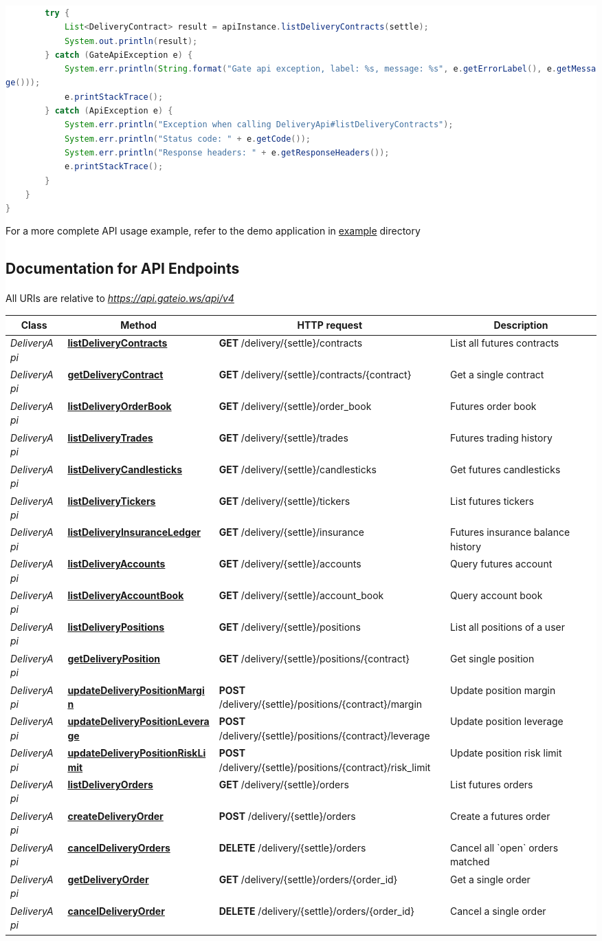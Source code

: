 ```java
        try {
            List<DeliveryContract> result = apiInstance.listDeliveryContracts(settle);
            System.out.println(result);
        } catch (GateApiException e) {
            System.err.println(String.format("Gate api exception, label: %s, message: %s", e.getErrorLabel(), e.getMessage()));
            e.printStackTrace();
        } catch (ApiException e) {
            System.err.println("Exception when calling DeliveryApi#listDeliveryContracts");
            System.err.println("Status code: " + e.getCode());
            System.err.println("Response headers: " + e.getResponseHeaders());
            e.printStackTrace();
        }
    }
}
```

For a more complete API usage example, refer to the demo application in [example](example) directory

## Documentation for API Endpoints

All URIs are relative to *https://api.gateio.ws/api/v4*

Class | Method | HTTP request | Description
------------ | ------------- | ------------- | -------------
*DeliveryApi* | [**listDeliveryContracts**](docs/DeliveryApi.md#listDeliveryContracts) | **GET** /delivery/{settle}/contracts | List all futures contracts
*DeliveryApi* | [**getDeliveryContract**](docs/DeliveryApi.md#getDeliveryContract) | **GET** /delivery/{settle}/contracts/{contract} | Get a single contract
*DeliveryApi* | [**listDeliveryOrderBook**](docs/DeliveryApi.md#listDeliveryOrderBook) | **GET** /delivery/{settle}/order_book | Futures order book
*DeliveryApi* | [**listDeliveryTrades**](docs/DeliveryApi.md#listDeliveryTrades) | **GET** /delivery/{settle}/trades | Futures trading history
*DeliveryApi* | [**listDeliveryCandlesticks**](docs/DeliveryApi.md#listDeliveryCandlesticks) | **GET** /delivery/{settle}/candlesticks | Get futures candlesticks
*DeliveryApi* | [**listDeliveryTickers**](docs/DeliveryApi.md#listDeliveryTickers) | **GET** /delivery/{settle}/tickers | List futures tickers
*DeliveryApi* | [**listDeliveryInsuranceLedger**](docs/DeliveryApi.md#listDeliveryInsuranceLedger) | **GET** /delivery/{settle}/insurance | Futures insurance balance history
*DeliveryApi* | [**listDeliveryAccounts**](docs/DeliveryApi.md#listDeliveryAccounts) | **GET** /delivery/{settle}/accounts | Query futures account
*DeliveryApi* | [**listDeliveryAccountBook**](docs/DeliveryApi.md#listDeliveryAccountBook) | **GET** /delivery/{settle}/account_book | Query account book
*DeliveryApi* | [**listDeliveryPositions**](docs/DeliveryApi.md#listDeliveryPositions) | **GET** /delivery/{settle}/positions | List all positions of a user
*DeliveryApi* | [**getDeliveryPosition**](docs/DeliveryApi.md#getDeliveryPosition) | **GET** /delivery/{settle}/positions/{contract} | Get single position
*DeliveryApi* | [**updateDeliveryPositionMargin**](docs/DeliveryApi.md#updateDeliveryPositionMargin) | **POST** /delivery/{settle}/positions/{contract}/margin | Update position margin
*DeliveryApi* | [**updateDeliveryPositionLeverage**](docs/DeliveryApi.md#updateDeliveryPositionLeverage) | **POST** /delivery/{settle}/positions/{contract}/leverage | Update position leverage
*DeliveryApi* | [**updateDeliveryPositionRiskLimit**](docs/DeliveryApi.md#updateDeliveryPositionRiskLimit) | **POST** /delivery/{settle}/positions/{contract}/risk_limit | Update position risk limit
*DeliveryApi* | [**listDeliveryOrders**](docs/DeliveryApi.md#listDeliveryOrders) | **GET** /delivery/{settle}/orders | List futures orders
*DeliveryApi* | [**createDeliveryOrder**](docs/DeliveryApi.md#createDeliveryOrder) | **POST** /delivery/{settle}/orders | Create a futures order
*DeliveryApi* | [**cancelDeliveryOrders**](docs/DeliveryApi.md#cancelDeliveryOrders) | **DELETE** /delivery/{settle}/orders | Cancel all &#x60;open&#x60; orders matched
*DeliveryApi* | [**getDeliveryOrder**](docs/DeliveryApi.md#getDeliveryOrder) | **GET** /delivery/{settle}/orders/{order_id} | Get a single order
*DeliveryApi* | [**cancelDeliveryOrder**](docs/DeliveryApi.md#cancelDeliveryOrder) | **DELETE** /delivery/{settle}/orders/{order_id} | Cancel a single order